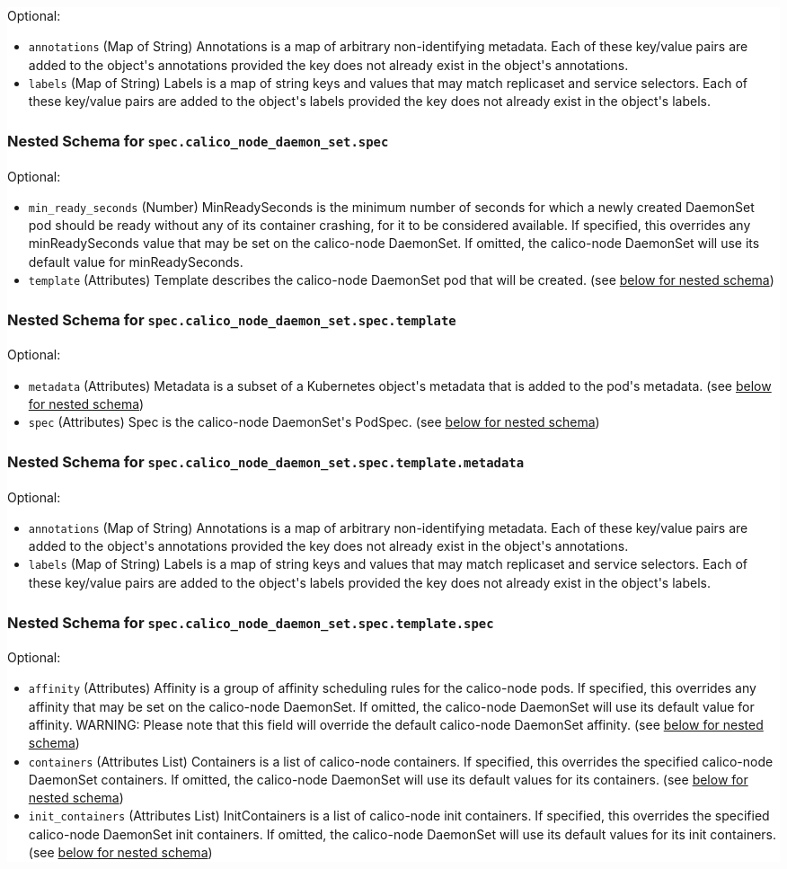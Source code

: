 Optional:

- `annotations` (Map of String) Annotations is a map of arbitrary non-identifying metadata. Each of these key/value pairs are added to the object's annotations provided the key does not already exist in the object's annotations.
- `labels` (Map of String) Labels is a map of string keys and values that may match replicaset and service selectors. Each of these key/value pairs are added to the object's labels provided the key does not already exist in the object's labels.


<a id="nestedatt--spec--calico_node_daemon_set--spec"></a>
### Nested Schema for `spec.calico_node_daemon_set.spec`

Optional:

- `min_ready_seconds` (Number) MinReadySeconds is the minimum number of seconds for which a newly created DaemonSet pod should be ready without any of its container crashing, for it to be considered available. If specified, this overrides any minReadySeconds value that may be set on the calico-node DaemonSet. If omitted, the calico-node DaemonSet will use its default value for minReadySeconds.
- `template` (Attributes) Template describes the calico-node DaemonSet pod that will be created. (see [below for nested schema](#nestedatt--spec--calico_node_daemon_set--spec--template))

<a id="nestedatt--spec--calico_node_daemon_set--spec--template"></a>
### Nested Schema for `spec.calico_node_daemon_set.spec.template`

Optional:

- `metadata` (Attributes) Metadata is a subset of a Kubernetes object's metadata that is added to the pod's metadata. (see [below for nested schema](#nestedatt--spec--calico_node_daemon_set--spec--template--metadata))
- `spec` (Attributes) Spec is the calico-node DaemonSet's PodSpec. (see [below for nested schema](#nestedatt--spec--calico_node_daemon_set--spec--template--spec))

<a id="nestedatt--spec--calico_node_daemon_set--spec--template--metadata"></a>
### Nested Schema for `spec.calico_node_daemon_set.spec.template.metadata`

Optional:

- `annotations` (Map of String) Annotations is a map of arbitrary non-identifying metadata. Each of these key/value pairs are added to the object's annotations provided the key does not already exist in the object's annotations.
- `labels` (Map of String) Labels is a map of string keys and values that may match replicaset and service selectors. Each of these key/value pairs are added to the object's labels provided the key does not already exist in the object's labels.


<a id="nestedatt--spec--calico_node_daemon_set--spec--template--spec"></a>
### Nested Schema for `spec.calico_node_daemon_set.spec.template.spec`

Optional:

- `affinity` (Attributes) Affinity is a group of affinity scheduling rules for the calico-node pods. If specified, this overrides any affinity that may be set on the calico-node DaemonSet. If omitted, the calico-node DaemonSet will use its default value for affinity. WARNING: Please note that this field will override the default calico-node DaemonSet affinity. (see [below for nested schema](#nestedatt--spec--calico_node_daemon_set--spec--template--spec--affinity))
- `containers` (Attributes List) Containers is a list of calico-node containers. If specified, this overrides the specified calico-node DaemonSet containers. If omitted, the calico-node DaemonSet will use its default values for its containers. (see [below for nested schema](#nestedatt--spec--calico_node_daemon_set--spec--template--spec--containers))
- `init_containers` (Attributes List) InitContainers is a list of calico-node init containers. If specified, this overrides the specified calico-node DaemonSet init containers. If omitted, the calico-node DaemonSet will use its default values for its init containers. (see [below for nested schema](#nestedatt--spec--calico_node_daemon_set--spec--template--spec--init_containers))